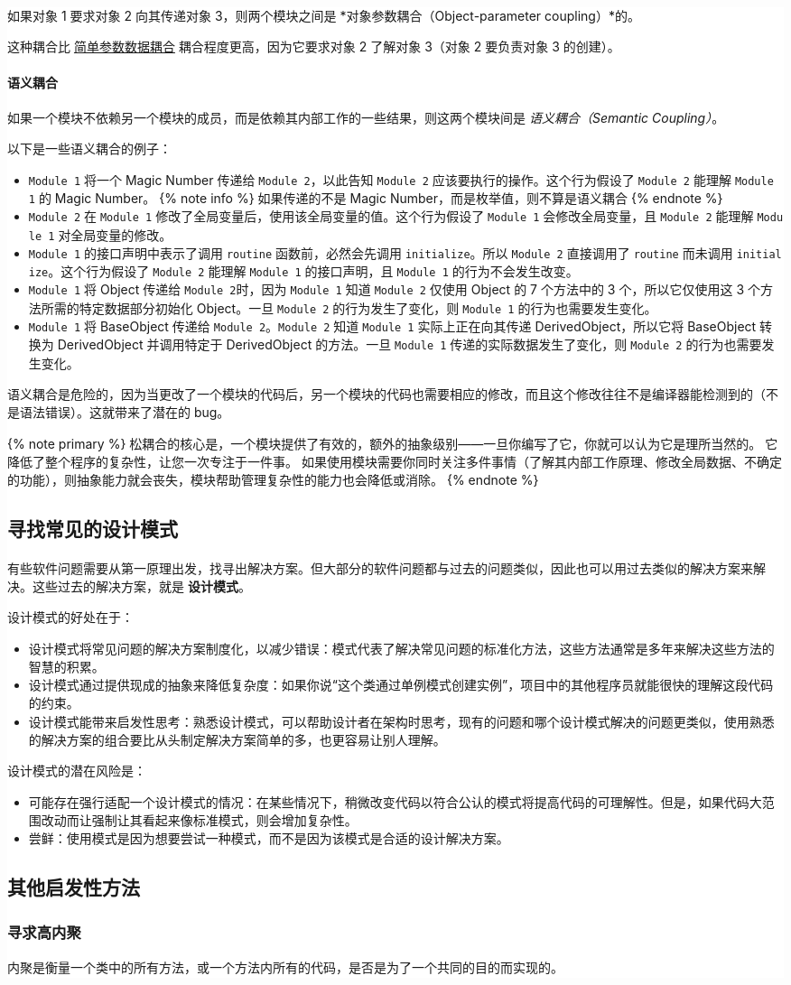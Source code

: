 如果对象 1 要求对象 2 向其传递对象 3，则两个模块之间是 *对象参数耦合（Object-parameter coupling）*的。

这种耦合比 [简单参数数据耦合](/ch_05_design_in_construction/#简单参数数据耦合) 耦合程度更高，因为它要求对象 2 了解对象 3（对象 2 要负责对象 3 的创建）。

#### 语义耦合

如果一个模块不依赖另一个模块的成员，而是依赖其内部工作的一些结果，则这两个模块间是 _语义耦合（Semantic Coupling）_。

以下是一些语义耦合的例子：

-   `Module 1` 将一个 Magic Number 传递给 `Module 2`，以此告知 `Module 2` 应该要执行的操作。这个行为假设了 `Module 2` 能理解 `Module 1` 的 Magic Number。
{% note info %}
如果传递的不是 Magic Number，而是枚举值，则不算是语义耦合
{% endnote %}
-   `Module 2` 在 `Module 1` 修改了全局变量后，使用该全局变量的值。这个行为假设了 `Module 1` 会修改全局变量，且 `Module 2` 能理解 `Module 1` 对全局变量的修改。
-   `Module 1` 的接口声明中表示了调用 `routine` 函数前，必然会先调用 `initialize`。所以 `Module 2` 直接调用了 `routine` 而未调用 `initialize`。这个行为假设了 `Module 2` 能理解 `Module 1` 的接口声明，且 `Module 1` 的行为不会发生改变。
-   `Module 1` 将 Object 传递给 `Module 2`时，因为 `Module 1` 知道 `Module 2` 仅使用 Object 的 7 个方法中的 3 个，所以它仅使用这 3 个方法所需的特定数据部分初始化 Object。一旦 `Module 2` 的行为发生了变化，则 `Module 1` 的行为也需要发生变化。
-   `Module 1` 将 BaseObject 传递给 `Module 2`。`Module 2` 知道 `Module 1` 实际上正在向其传递 DerivedObject，所以它将 BaseObject 转换为 DerivedObject 并调用特定于 DerivedObject 的方法。一旦 `Module 1` 传递的实际数据发生了变化，则 `Module 2` 的行为也需要发生变化。

语义耦合是危险的，因为当更改了一个模块的代码后，另一个模块的代码也需要相应的修改，而且这个修改往往不是编译器能检测到的（不是语法错误）。这就带来了潜在的 bug。

{% note primary %}
松耦合的核心是，一个模块提供了有效的，额外的抽象级别——一旦你编写了它，你就可以认为它是理所当然的。
它降低了整个程序的复杂性，让您一次专注于一件事。
如果使用模块需要你同时关注多件事情（了解其内部工作原理、修改全局数据、不确定的功能），则抽象能力就会丧失，模块帮助管理复杂性的能力也会降低或消除。
{% endnote %}

## 寻找常见的设计模式

有些软件问题需要从第一原理出发，找寻出解决方案。但大部分的软件问题都与过去的问题类似，因此也可以用过去类似的解决方案来解决。这些过去的解决方案，就是 **设计模式**。

设计模式的好处在于：

-   设计模式将常见问题的解决方案制度化，以减少错误：模式代表了解决常见问题的标准化方法，这些方法通常是多年来解决这些方法的智慧的积累。
-   设计模式通过提供现成的抽象来降低复杂度：如果你说“这个类通过单例模式创建实例”，项目中的其他程序员就能很快的理解这段代码的约束。
-   设计模式能带来启发性思考：熟悉设计模式，可以帮助设计者在架构时思考，现有的问题和哪个设计模式解决的问题更类似，使用熟悉的解决方案的组合要比从头制定解决方案简单的多，也更容易让别人理解。

设计模式的潜在风险是：

-   可能存在强行适配一个设计模式的情况：在某些情况下，稍微改变代码以符合公认的模式将提高代码的可理解性。但是，如果代码大范围改动而让强制让其看起来像标准模式，则会增加复杂性。
-   尝鲜：使用模式是因为想要尝试一种模式，而不是因为该模式是合适的设计解决方案。

## 其他启发性方法

### 寻求高内聚

内聚是衡量一个类中的所有方法，或一个方法内所有的代码，是否是为了一个共同的目的而实现的。
